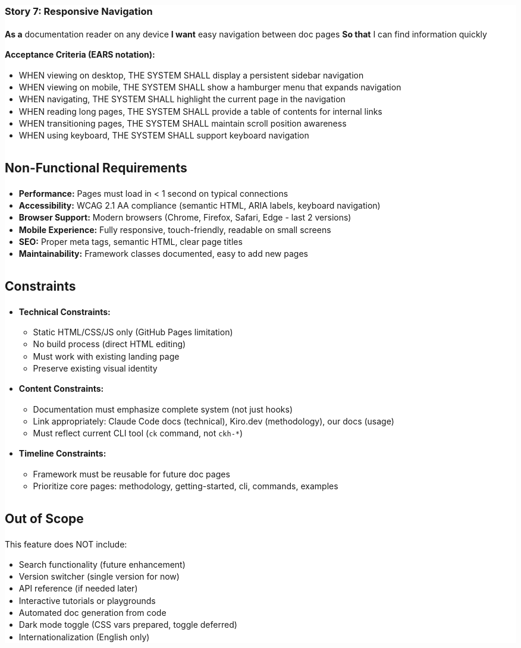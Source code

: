 ### Story 7: Responsive Navigation
**As a** documentation reader on any device
**I want** easy navigation between doc pages
**So that** I can find information quickly

**Acceptance Criteria (EARS notation):**
- WHEN viewing on desktop, THE SYSTEM SHALL display a persistent sidebar navigation
- WHEN viewing on mobile, THE SYSTEM SHALL show a hamburger menu that expands navigation
- WHEN navigating, THE SYSTEM SHALL highlight the current page in the navigation
- WHEN reading long pages, THE SYSTEM SHALL provide a table of contents for internal links
- WHEN transitioning pages, THE SYSTEM SHALL maintain scroll position awareness
- WHEN using keyboard, THE SYSTEM SHALL support keyboard navigation

## Non-Functional Requirements

- **Performance:** Pages must load in < 1 second on typical connections
- **Accessibility:** WCAG 2.1 AA compliance (semantic HTML, ARIA labels, keyboard navigation)
- **Browser Support:** Modern browsers (Chrome, Firefox, Safari, Edge - last 2 versions)
- **Mobile Experience:** Fully responsive, touch-friendly, readable on small screens
- **SEO:** Proper meta tags, semantic HTML, clear page titles
- **Maintainability:** Framework classes documented, easy to add new pages

## Constraints

- **Technical Constraints:**
  - Static HTML/CSS/JS only (GitHub Pages limitation)
  - No build process (direct HTML editing)
  - Must work with existing landing page
  - Preserve existing visual identity

- **Content Constraints:**
  - Documentation must emphasize complete system (not just hooks)
  - Link appropriately: Claude Code docs (technical), Kiro.dev (methodology), our docs (usage)
  - Must reflect current CLI tool (`ck` command, not `ckh-*`)

- **Timeline Constraints:**
  - Framework must be reusable for future doc pages
  - Prioritize core pages: methodology, getting-started, cli, commands, examples

## Out of Scope

This feature does NOT include:
- Search functionality (future enhancement)
- Version switcher (single version for now)
- API reference (if needed later)
- Interactive tutorials or playgrounds
- Automated doc generation from code
- Dark mode toggle (CSS vars prepared, toggle deferred)
- Internationalization (English only)
